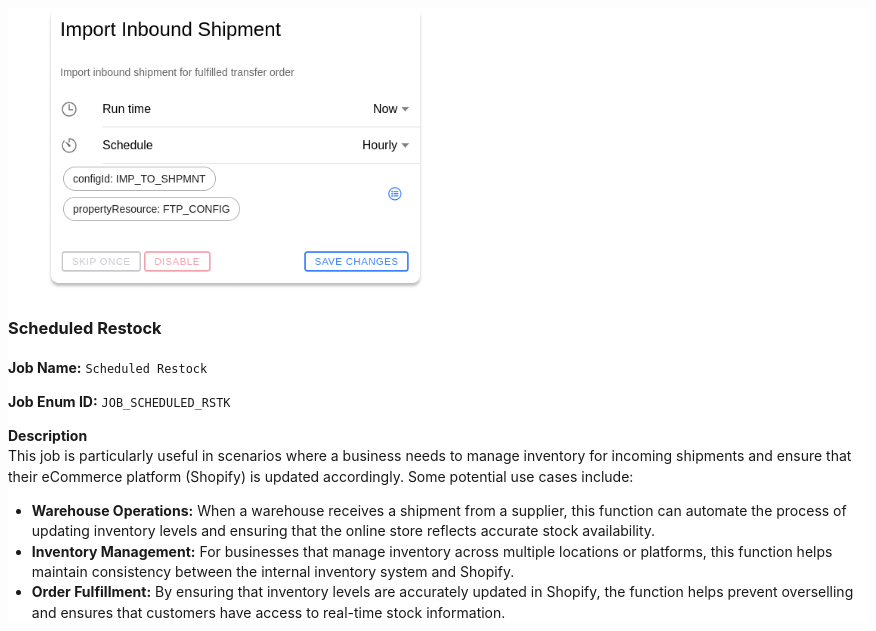 <figure><img src="../.gitbook/assets/Import Inbound Shipment.png" alt="" width="375"><figcaption></figcaption></figure>



### Scheduled Restock

**Job Name:** `Scheduled Restock`

**Job Enum ID:** `JOB_SCHEDULED_RSTK`


**Description**  
This job is particularly useful in scenarios where a business needs to manage inventory for incoming shipments and ensure that their eCommerce platform (Shopify) is updated accordingly. Some potential use cases include:  
- **Warehouse Operations:** When a warehouse receives a shipment from a supplier, this function can automate the process of updating inventory levels and ensuring that the online store reflects accurate stock availability.  
- **Inventory Management:** For businesses that manage inventory across multiple locations or platforms, this function helps maintain consistency between the internal inventory system and Shopify.  
- **Order Fulfillment:** By ensuring that inventory levels are accurately updated in Shopify, the function helps prevent overselling and ensures that customers have access to real-time stock information.
